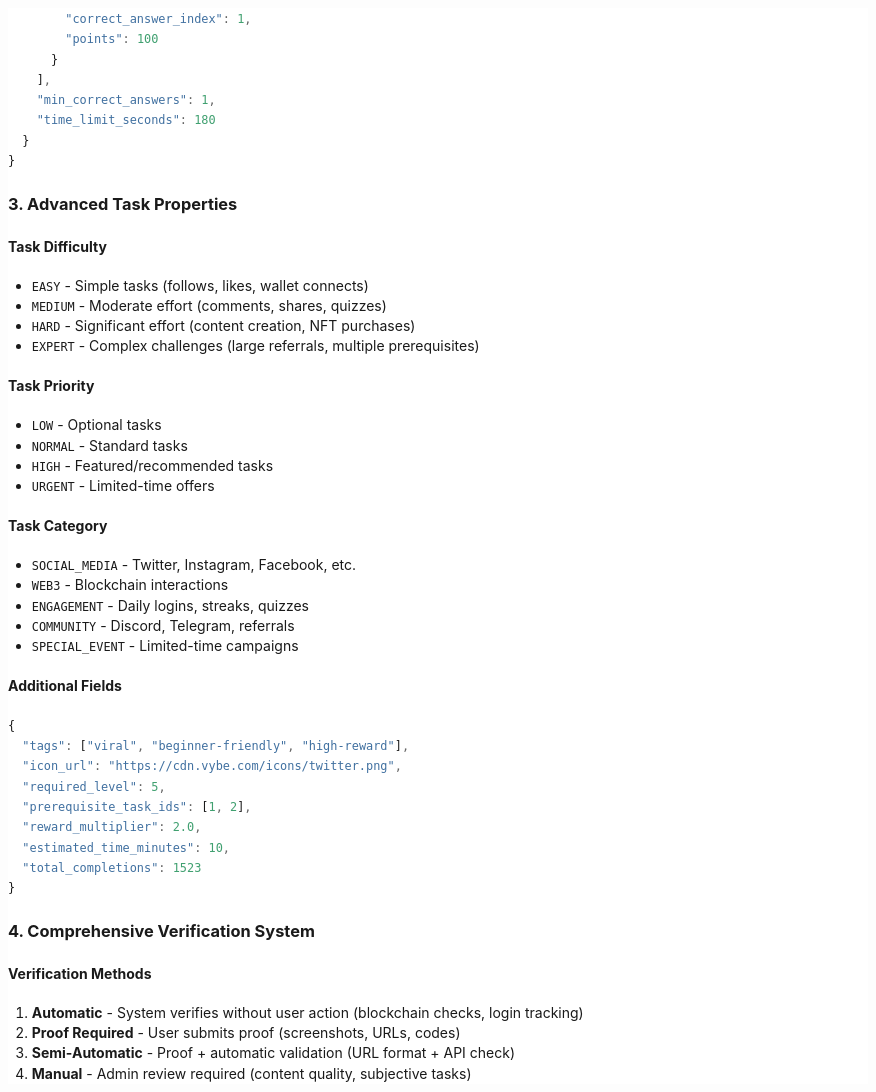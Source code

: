 ```typescript
        "correct_answer_index": 1,
        "points": 100
      }
    ],
    "min_correct_answers": 1,
    "time_limit_seconds": 180
  }
}
```

### 3. Advanced Task Properties

#### Task Difficulty
- `EASY` - Simple tasks (follows, likes, wallet connects)
- `MEDIUM` - Moderate effort (comments, shares, quizzes)
- `HARD` - Significant effort (content creation, NFT purchases)
- `EXPERT` - Complex challenges (large referrals, multiple prerequisites)

#### Task Priority
- `LOW` - Optional tasks
- `NORMAL` - Standard tasks
- `HIGH` - Featured/recommended tasks
- `URGENT` - Limited-time offers

#### Task Category
- `SOCIAL_MEDIA` - Twitter, Instagram, Facebook, etc.
- `WEB3` - Blockchain interactions
- `ENGAGEMENT` - Daily logins, streaks, quizzes
- `COMMUNITY` - Discord, Telegram, referrals
- `SPECIAL_EVENT` - Limited-time campaigns

#### Additional Fields
```typescript
{
  "tags": ["viral", "beginner-friendly", "high-reward"],
  "icon_url": "https://cdn.vybe.com/icons/twitter.png",
  "required_level": 5,
  "prerequisite_task_ids": [1, 2],
  "reward_multiplier": 2.0,
  "estimated_time_minutes": 10,
  "total_completions": 1523
}
```

### 4. Comprehensive Verification System

#### Verification Methods
1. **Automatic** - System verifies without user action (blockchain checks, login tracking)
2. **Proof Required** - User submits proof (screenshots, URLs, codes)
3. **Semi-Automatic** - Proof + automatic validation (URL format + API check)
4. **Manual** - Admin review required (content quality, subjective tasks)
